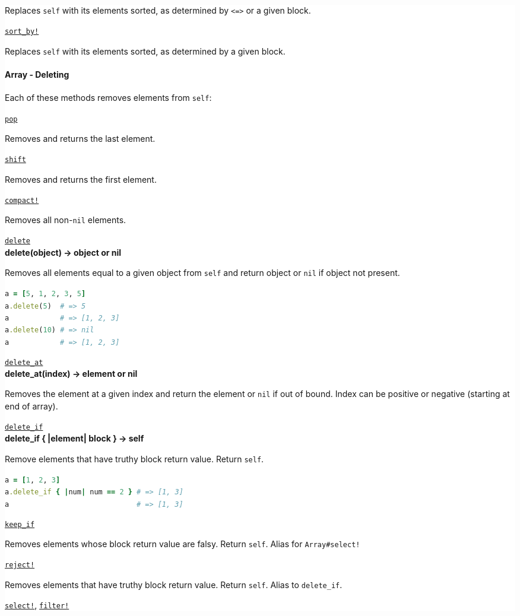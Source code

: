 Replaces `self` with its elements sorted, as determined by `<=>` or a given block.

[`sort_by!`](https://docs.ruby-lang.org/en/master/Array.html#method-i-sort_by-21)

Replaces `self` with its elements sorted, as determined by a given block.

#### Array - Deleting
Each of these methods removes elements from `self`:

[`pop`](https://docs.ruby-lang.org/en/master/Array.html#method-i-pop)

Removes and returns the last element.

[`shift`](https://docs.ruby-lang.org/en/master/Array.html#method-i-shift)

Removes and returns the first element.

[`compact!`](https://docs.ruby-lang.org/en/master/Array.html#method-i-compact-21)

Removes all non-`nil` elements.

[`delete`](https://docs.ruby-lang.org/en/master/Array.html#method-i-delete)\
**delete(object) -> object or nil**

Removes all elements equal to a given object from `self` and return object or `nil` if object not present.
```Ruby
a = [5, 1, 2, 3, 5]
a.delete(5)  # => 5
a			 # => [1, 2, 3]
a.delete(10) # => nil
a			 # => [1, 2, 3]
```


[`delete_at`](https://docs.ruby-lang.org/en/master/Array.html#method-i-delete_at)\
**delete_at(index) -> element or nil**

Removes the element at a given index and return the element or `nil` if out of bound. Index can be positive or negative (starting at end of array).

[`delete_if`](https://docs.ruby-lang.org/en/master/Array.html#method-i-delete_if)\
**delete_if { |element| block } -> self**

Remove elements that have truthy block return value. Return `self`.
```Ruby
a = [1, 2, 3]
a.delete_if { |num| num == 2 } # => [1, 3]
a							   # => [1, 3]
```

[`keep_if`](https://docs.ruby-lang.org/en/master/Array.html#method-i-keep_if)

Removes elements whose block return value are falsy. Return `self`. Alias for `Array#select!`

[`reject!`](https://docs.ruby-lang.org/en/master/Array.html#method-i-reject-21)

Removes elements that have truthy block return value. Return `self`. Alias to `delete_if`.

[`select!`](https://docs.ruby-lang.org/en/master/Array.html#method-i-select-21), [`filter!`](https://docs.ruby-lang.org/en/master/Array.html#method-i-filter-21)
